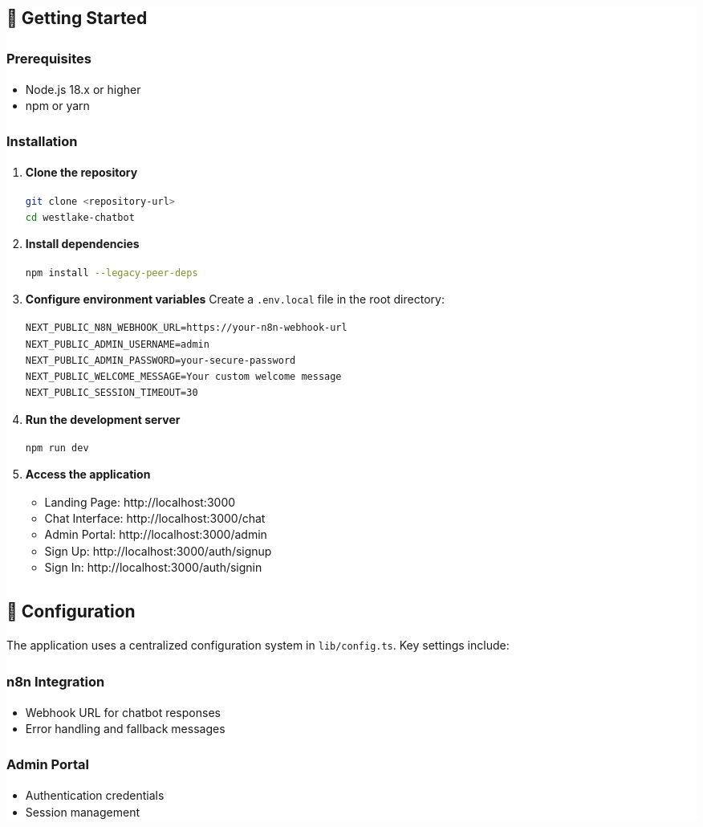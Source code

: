 
## 🚀 Getting Started

### Prerequisites
- Node.js 18.x or higher
- npm or yarn

### Installation

1. **Clone the repository**
   ```bash
   git clone <repository-url>
   cd westlake-chatbot
   ```

2. **Install dependencies**
   ```bash
   npm install --legacy-peer-deps
   ```

3. **Configure environment variables**
   Create a `.env.local` file in the root directory:
   ```env
   NEXT_PUBLIC_N8N_WEBHOOK_URL=https://your-n8n-webhook-url
   NEXT_PUBLIC_ADMIN_USERNAME=admin
   NEXT_PUBLIC_ADMIN_PASSWORD=your-secure-password
   NEXT_PUBLIC_WELCOME_MESSAGE=Your custom welcome message
   NEXT_PUBLIC_SESSION_TIMEOUT=30
   ```

4. **Run the development server**
   ```bash
   npm run dev
   ```

5. **Access the application**
   - Landing Page: http://localhost:3000
   - Chat Interface: http://localhost:3000/chat
   - Admin Portal: http://localhost:3000/admin
   - Sign Up: http://localhost:3000/auth/signup
   - Sign In: http://localhost:3000/auth/signin

## 🔧 Configuration

The application uses a centralized configuration system in `lib/config.ts`. Key settings include:

### n8n Integration
- Webhook URL for chatbot responses
- Error handling and fallback messages

### Admin Portal
- Authentication credentials
- Session management
